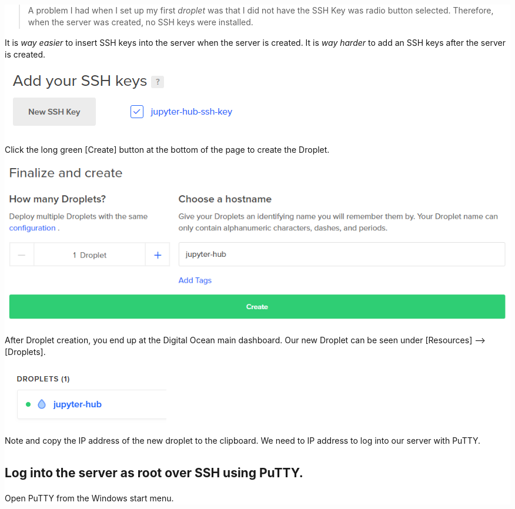  > A problem I had when I set up my first _droplet_ was that I did not have the SSH Key was radio button selected. Therefore, when the server was created, no SSH keys were installed. 

It is _way easier_ to insert SSH keys into the server when the server is created. It is _way harder_ to add an SSH keys after the server is created.

![Putty in Windows Start Menu](images/digital_ocean_see_new_ssh_key.png)

Click the long green [Create] button at the bottom of the page to create the Droplet.

![Putty in Windows Start Menu](images/digital_ocean_droplet_create.png)

After Droplet creation, you end up at the Digital Ocean main dashboard. Our new Droplet can be seen under [Resources] --> [Droplets].

![Putty in Windows Start Menu](images/digital_ocean_droplets_1.png)

Note and copy the IP address of the new droplet to the clipboard. We need to IP address to log into our server with PuTTY.

## Log into the server as root over SSH using PuTTY.

Open PuTTY from the Windows start menu. 
